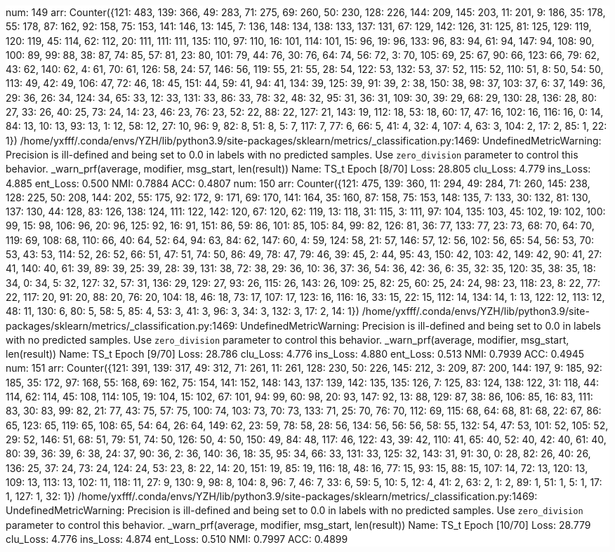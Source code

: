 num: 149	arr: Counter({121: 483, 139: 366, 49: 283, 71: 275, 69: 260, 50: 230, 128: 226, 144: 209, 145: 203, 11: 201, 9: 186, 35: 178, 55: 178, 87: 162, 92: 158, 75: 153, 141: 146, 13: 145, 7: 136, 148: 134, 138: 133, 137: 131, 67: 129, 142: 126, 31: 125, 81: 125, 129: 119, 120: 119, 45: 114, 62: 112, 20: 111, 111: 111, 135: 110, 97: 110, 16: 101, 114: 101, 15: 96, 19: 96, 133: 96, 83: 94, 61: 94, 147: 94, 108: 90, 100: 89, 99: 88, 38: 87, 74: 85, 57: 81, 23: 80, 101: 79, 44: 76, 30: 76, 64: 74, 56: 72, 3: 70, 105: 69, 25: 67, 90: 66, 123: 66, 79: 62, 43: 62, 140: 62, 4: 61, 70: 61, 126: 58, 24: 57, 146: 56, 119: 55, 21: 55, 28: 54, 122: 53, 132: 53, 37: 52, 115: 52, 110: 51, 8: 50, 54: 50, 113: 49, 42: 49, 106: 47, 72: 46, 18: 45, 151: 44, 59: 41, 94: 41, 134: 39, 125: 39, 91: 39, 2: 38, 150: 38, 98: 37, 103: 37, 6: 37, 149: 36, 29: 36, 26: 34, 124: 34, 65: 33, 12: 33, 131: 33, 86: 33, 78: 32, 48: 32, 95: 31, 36: 31, 109: 30, 39: 29, 68: 29, 130: 28, 136: 28, 80: 27, 33: 26, 40: 25, 73: 24, 14: 23, 46: 23, 76: 23, 52: 22, 88: 22, 127: 21, 143: 19, 112: 18, 53: 18, 60: 17, 47: 16, 102: 16, 116: 16, 0: 14, 84: 13, 10: 13, 93: 13, 1: 12, 58: 12, 27: 10, 96: 9, 82: 8, 51: 8, 5: 7, 117: 7, 77: 6, 66: 5, 41: 4, 32: 4, 107: 4, 63: 3, 104: 2, 17: 2, 85: 1, 22: 1})
/home/yxfff/.conda/envs/YZH/lib/python3.9/site-packages/sklearn/metrics/_classification.py:1469: UndefinedMetricWarning: Precision is ill-defined and being set to 0.0 in labels with no predicted samples. Use `zero_division` parameter to control this behavior.
  _warn_prf(average, modifier, msg_start, len(result))
Name: TS_t	 Epoch [8/70]	 Loss: 28.805	 clu_Loss: 4.779	 ins_Loss: 4.885	 ent_Loss: 0.500	 NMI: 0.7884	ACC: 0.4807
num: 150	arr: Counter({121: 475, 139: 360, 11: 294, 49: 284, 71: 260, 145: 238, 128: 225, 50: 208, 144: 202, 55: 175, 92: 172, 9: 171, 69: 170, 141: 164, 35: 160, 87: 158, 75: 153, 148: 135, 7: 133, 30: 132, 81: 130, 137: 130, 44: 128, 83: 126, 138: 124, 111: 122, 142: 120, 67: 120, 62: 119, 13: 118, 31: 115, 3: 111, 97: 104, 135: 103, 45: 102, 19: 102, 100: 99, 15: 98, 106: 96, 20: 96, 125: 92, 16: 91, 151: 86, 59: 86, 101: 85, 105: 84, 99: 82, 126: 81, 36: 77, 133: 77, 23: 73, 68: 70, 64: 70, 119: 69, 108: 68, 110: 66, 40: 64, 52: 64, 94: 63, 84: 62, 147: 60, 4: 59, 124: 58, 21: 57, 146: 57, 12: 56, 102: 56, 65: 54, 56: 53, 70: 53, 43: 53, 114: 52, 26: 52, 66: 51, 47: 51, 74: 50, 86: 49, 78: 47, 79: 46, 39: 45, 2: 44, 95: 43, 150: 42, 103: 42, 149: 42, 90: 41, 27: 41, 140: 40, 61: 39, 89: 39, 25: 39, 28: 39, 131: 38, 72: 38, 29: 36, 10: 36, 37: 36, 54: 36, 42: 36, 6: 35, 32: 35, 120: 35, 38: 35, 18: 34, 0: 34, 5: 32, 127: 32, 57: 31, 136: 29, 129: 27, 93: 26, 115: 26, 143: 26, 109: 25, 82: 25, 60: 25, 24: 24, 98: 23, 118: 23, 8: 22, 77: 22, 117: 20, 91: 20, 88: 20, 76: 20, 104: 18, 46: 18, 73: 17, 107: 17, 123: 16, 116: 16, 33: 15, 22: 15, 112: 14, 134: 14, 1: 13, 122: 12, 113: 12, 48: 11, 130: 6, 80: 5, 58: 5, 85: 4, 53: 3, 41: 3, 96: 3, 34: 3, 132: 3, 17: 2, 14: 1})
/home/yxfff/.conda/envs/YZH/lib/python3.9/site-packages/sklearn/metrics/_classification.py:1469: UndefinedMetricWarning: Precision is ill-defined and being set to 0.0 in labels with no predicted samples. Use `zero_division` parameter to control this behavior.
  _warn_prf(average, modifier, msg_start, len(result))
Name: TS_t	 Epoch [9/70]	 Loss: 28.786	 clu_Loss: 4.776	 ins_Loss: 4.880	 ent_Loss: 0.513	 NMI: 0.7939	ACC: 0.4945
num: 151	arr: Counter({121: 391, 139: 317, 49: 312, 71: 261, 11: 261, 128: 230, 50: 226, 145: 212, 3: 209, 87: 200, 144: 197, 9: 185, 92: 185, 35: 172, 97: 168, 55: 168, 69: 162, 75: 154, 141: 152, 148: 143, 137: 139, 142: 135, 135: 126, 7: 125, 83: 124, 138: 122, 31: 118, 44: 114, 62: 114, 45: 108, 114: 105, 19: 104, 15: 102, 67: 101, 94: 99, 60: 98, 20: 93, 147: 92, 13: 88, 129: 87, 38: 86, 106: 85, 16: 83, 111: 83, 30: 83, 99: 82, 21: 77, 43: 75, 57: 75, 100: 74, 103: 73, 70: 73, 133: 71, 25: 70, 76: 70, 112: 69, 115: 68, 64: 68, 81: 68, 22: 67, 86: 65, 123: 65, 119: 65, 108: 65, 54: 64, 26: 64, 149: 62, 23: 59, 78: 58, 28: 56, 134: 56, 56: 56, 58: 55, 132: 54, 47: 53, 101: 52, 105: 52, 29: 52, 146: 51, 68: 51, 79: 51, 74: 50, 126: 50, 4: 50, 150: 49, 84: 48, 117: 46, 122: 43, 39: 42, 110: 41, 65: 40, 52: 40, 42: 40, 61: 40, 80: 39, 36: 39, 6: 38, 24: 37, 90: 36, 2: 36, 140: 36, 18: 35, 95: 34, 66: 33, 131: 33, 125: 32, 143: 31, 91: 30, 0: 28, 82: 26, 40: 26, 136: 25, 37: 24, 73: 24, 124: 24, 53: 23, 8: 22, 14: 20, 151: 19, 85: 19, 116: 18, 48: 16, 77: 15, 93: 15, 88: 15, 107: 14, 72: 13, 120: 13, 109: 13, 113: 13, 102: 11, 118: 11, 27: 9, 130: 9, 98: 8, 104: 8, 96: 7, 46: 7, 33: 6, 59: 5, 10: 5, 12: 4, 41: 2, 63: 2, 1: 2, 89: 1, 51: 1, 5: 1, 17: 1, 127: 1, 32: 1})
/home/yxfff/.conda/envs/YZH/lib/python3.9/site-packages/sklearn/metrics/_classification.py:1469: UndefinedMetricWarning: Precision is ill-defined and being set to 0.0 in labels with no predicted samples. Use `zero_division` parameter to control this behavior.
  _warn_prf(average, modifier, msg_start, len(result))
Name: TS_t	 Epoch [10/70]	 Loss: 28.779	 clu_Loss: 4.776	 ins_Loss: 4.874	 ent_Loss: 0.510	 NMI: 0.7997	ACC: 0.4899